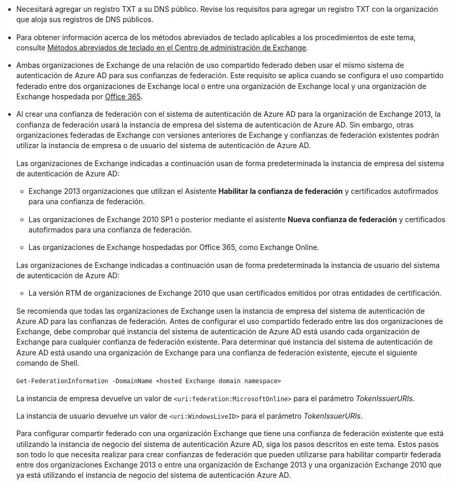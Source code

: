   - Necesitará agregar un registro TXT a su DNS público. Revise los requisitos para agregar un registro TXT con la organización que aloja sus registros de DNS públicos.

  - Para obtener información acerca de los métodos abreviados de teclado aplicables a los procedimientos de este tema, consulte [Métodos abreviados de teclado en el Centro de administración de Exchange](keyboard-shortcuts-in-the-exchange-admin-center-exchange-online-protection-help.md).

  - Ambas organizaciones de Exchange de una relación de uso compartido federado deben usar el mismo sistema de autenticación de Azure AD para sus confianzas de federación. Este requisito se aplica cuando se configura el uso compartido federado entre dos organizaciones de Exchange local o entre una organización de Exchange local y una organización de Exchange hospedada por [Office 365](https://go.microsoft.com/fwlink/?linkid=392576).

  - Al crear una confianza de federación con el sistema de autenticación de Azure AD para la organización de Exchange 2013, la confianza de federación usará la instancia de empresa del sistema de autenticación de Azure AD. Sin embargo, otras organizaciones federadas de Exchange con versiones anteriores de Exchange y confianzas de federación existentes podrán utilizar la instancia de empresa o de usuario del sistema de autenticación de Azure AD.
    
    Las organizaciones de Exchange indicadas a continuación usan de forma predeterminada la instancia de empresa del sistema de autenticación de Azure AD:
    
      - Exchange 2013 organizaciones que utilizan el Asistente **Habilitar la confianza de federación** y certificados autofirmados para una confianza de federación.
    
      - Las organizaciones de Exchange 2010 SP1 o posterior mediante el asistente **Nueva confianza de federación** y certificados autofirmados para una confianza de federación.
    
      - Las organizaciones de Exchange hospedadas por Office 365, como Exchange Online.
    
    Las organizaciones de Exchange indicadas a continuación usan de forma predeterminada la instancia de usuario del sistema de autenticación de Azure AD:
    
      - La versión RTM de organizaciones de Exchange 2010 que usan certificados emitidos por otras entidades de certificación.
    
    Se recomienda que todas las organizaciones de Exchange usen la instancia de empresa del sistema de autenticación de Azure AD para las confianzas de federación. Antes de configurar el uso compartido federado entre las dos organizaciones de Exchange, debe comprobar qué instancia del sistema de autenticación de Azure AD está usando cada organización de Exchange para cualquier confianza de federación existente. Para determinar qué instancia del sistema de autenticación de Azure AD está usando una organización de Exchange para una confianza de federación existente, ejecute el siguiente comando de Shell.
    
        Get-FederationInformation -DomainName <hosted Exchange domain namespace>
    
    La instancia de empresa devuelve un valor de `<uri:federation:MicrosoftOnline>` para el parámetro *TokenIssuerURIs*.
    
    La instancia de usuario devuelve un valor de `<uri:WindowsLiveID>` para el parámetro *TokenIssuerURIs*.
    
    Para configurar compartir federado con una organización Exchange que tiene una confianza de federación existente que está utilizando la instancia de negocio del sistema de autenticación Azure AD, siga los pasos descritos en este tema. Estos pasos son todo lo que necesita realizar para crear confianzas de federación que pueden utilizarse para habilitar compartir federada entre dos organizaciones Exchange 2013 o entre una organización de Exchange 2013 y una organización Exchange 2010 que ya está utilizando el instancia de negocio del sistema de autenticación Azure AD.
    